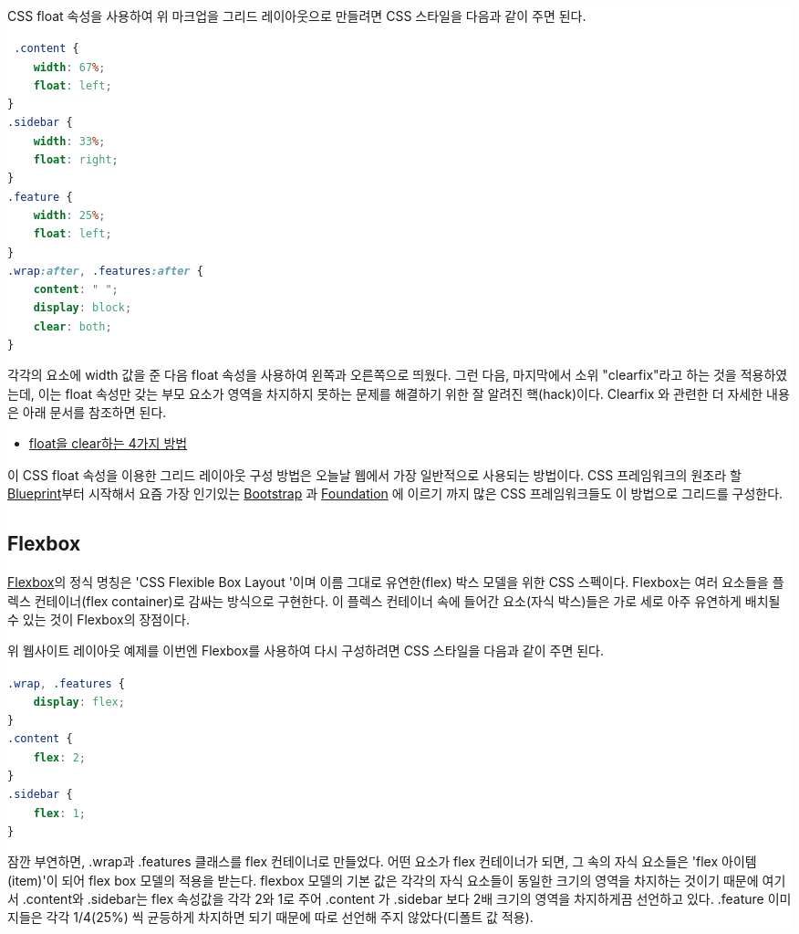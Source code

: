 ```html
```
 
CSS float 속성을 사용하여 위 마크업을 그리드 레이아웃으로 만들려면 CSS 스타일을 다음과 같이 주면 된다.
 
```css
 .content {
    width: 67%;
    float: left;
}
.sidebar {
    width: 33%;
    float: right;
}
.feature {
    width: 25%;
    float: left;
}
.wrap:after, .features:after {
    content: " "; 
    display: block; 
    clear: both;
}
```
각각의 요소에 width 값을 준 다음 float 속성을 사용하여 왼쪽과 오른쪽으로 띄웠다. 그런 다음, 마지막에서 소위 "clearfix"라고 하는 것을 적용하였는데, 이는 float 속성만 갖는 부모 요소가 영역을 차지하지 못하는 문제를 해결하기 위한 잘 알려진 핵(hack)이다. Clearfix 와 관련한 더 자세한 내용은 아래 문서를 참조하면 된다.

- [float을 clear하는 4가지 방법](http://naradesign.net/wp/2008/05/27/144/) 
 
이 CSS float 속성을 이용한 그리드 레이아웃 구성 방법은 오늘날 웹에서 가장 일반적으로 사용되는 방법이다. CSS 프레임워크의 원조라 할 [Blueprint](http://blueprintcss.org/)부터 시작해서 요즘 가장 인기있는 [Bootstrap](http://getbootstrap.com/) 과 [Foundation](http://foundation.zurb.com/) 에 이르기 까지 많은 CSS 프레임워크들도 이 방법으로 그리드를 구성한다.

## Flexbox

[Flexbox](http://www.w3.org/TR/css3-flexbox/)의 정식 명칭은 'CSS Flexible Box Layout '이며 이름 그대로 유연한(flex) 박스 모델을 위한 CSS 스펙이다. Flexbox는 여러 요소들을 플렉스 컨테이너(flex container)로 감싸는 방식으로 구현한다. 이 플렉스 컨테이너 속에 들어간 요소(자식 박스)들은 가로 세로 아주 유연하게 배치될 수 있는 것이 Flexbox의 장점이다.

위 웹사이트 레이아웃 예제를 이번엔 Flexbox를 사용하여 다시 구성하려면 CSS 스타일을 다음과 같이 주면 된다.

```css
.wrap, .features {
    display: flex;
}
.content {
    flex: 2;
}
.sidebar {
    flex: 1;
}
```

잠깐 부연하면, .wrap과 .features 클래스를 flex 컨테이너로 만들었다. 어떤 요소가 flex 컨테이너가 되면, 그 속의 자식 요소들은 'flex 아이템(item)'이 되어 flex box 모델의 적용을 받는다. flexbox 모델의 기본 값은 각각의 자식 요소들이 동일한 크기의 영역을 차지하는 것이기 때문에 여기서 .content와 .sidebar는 flex 속성값을 각각 2와 1로 주어 .content 가 .sidebar 보다 2배 크기의 영역을 차지하게끔 선언하고 있다. .feature 이미지들은 각각 1/4(25%) 씩 균등하게 차지하면 되기 때문에 따로 선언해 주지 않았다(디폴트 값 적용).
